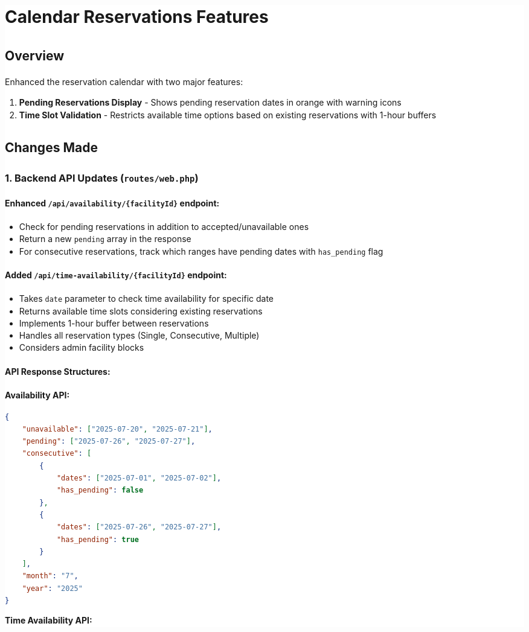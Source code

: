 # Calendar Reservations Features

## Overview

Enhanced the reservation calendar with two major features:

1. **Pending Reservations Display** - Shows pending reservation dates in orange with warning icons
2. **Time Slot Validation** - Restricts available time options based on existing reservations with 1-hour buffers

## Changes Made

### 1. Backend API Updates (`routes/web.php`)

#### Enhanced `/api/availability/{facilityId}` endpoint:

-   Check for pending reservations in addition to accepted/unavailable ones
-   Return a new `pending` array in the response
-   For consecutive reservations, track which ranges have pending dates with `has_pending` flag

#### Added `/api/time-availability/{facilityId}` endpoint:

-   Takes `date` parameter to check time availability for specific date
-   Returns available time slots considering existing reservations
-   Implements 1-hour buffer between reservations
-   Handles all reservation types (Single, Consecutive, Multiple)
-   Considers admin facility blocks

#### API Response Structures:

**Availability API:**

```json
{
    "unavailable": ["2025-07-20", "2025-07-21"],
    "pending": ["2025-07-26", "2025-07-27"],
    "consecutive": [
        {
            "dates": ["2025-07-01", "2025-07-02"],
            "has_pending": false
        },
        {
            "dates": ["2025-07-26", "2025-07-27"],
            "has_pending": true
        }
    ],
    "month": "7",
    "year": "2025"
}
```

**Time Availability API:**
